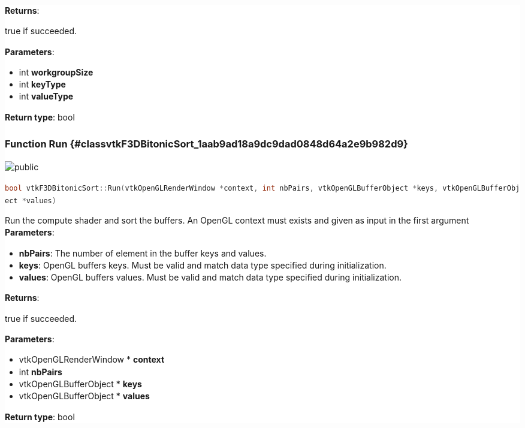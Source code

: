 
**Returns**:

true if succeeded.



**Parameters**:

* int **workgroupSize**
* int **keyType**
* int **valueType**

**Return type**: bool



### Function Run {#classvtkF3DBitonicSort_1aab9ad18a9dc9dad0848d64a2e9b982d9}

![][public]


```cpp
bool vtkF3DBitonicSort::Run(vtkOpenGLRenderWindow *context, int nbPairs, vtkOpenGLBufferObject *keys, vtkOpenGLBufferObject *values)
```




Run the compute shader and sort the buffers. An OpenGL context must exists and given as input in the first argument 
**Parameters**:

* **nbPairs**: The number of element in the buffer keys and values.
* **keys**: OpenGL buffers keys. Must be valid and match data type specified during initialization.
* **values**: OpenGL buffers values. Must be valid and match data type specified during initialization.


**Returns**:

true if succeeded.



**Parameters**:

* vtkOpenGLRenderWindow * **context**
* int **nbPairs**
* vtkOpenGLBufferObject * **keys**
* vtkOpenGLBufferObject * **values**

**Return type**: bool





[C++]: https://img.shields.io/badge/language-C%2B%2B-blue (C++)
[public]: https://img.shields.io/badge/-public-brightgreen (public)
[private]: https://img.shields.io/badge/-private-red (private)
[static]: https://img.shields.io/badge/-static-lightgrey (static)